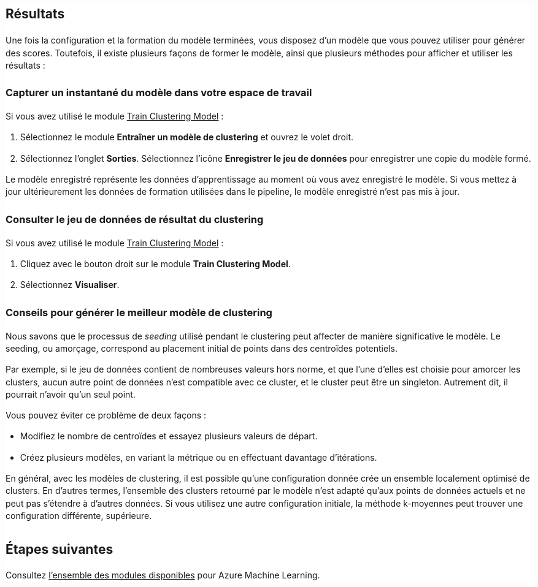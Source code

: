 ## <a name="results"></a>Résultats

Une fois la configuration et la formation du modèle terminées, vous disposez d’un modèle que vous pouvez utiliser pour générer des scores. Toutefois, il existe plusieurs façons de former le modèle, ainsi que plusieurs méthodes pour afficher et utiliser les résultats : 

### <a name="capture-a-snapshot-of-the-model-in-your-workspace"></a>Capturer un instantané du modèle dans votre espace de travail

Si vous avez utilisé le module [Train Clustering Model](train-clustering-model.md) :

1. Sélectionnez le module **Entraîner un modèle de clustering** et ouvrez le volet droit.

2. Sélectionnez l’onglet **Sorties**. Sélectionnez l’icône **Enregistrer le jeu de données** pour enregistrer une copie du modèle formé.

Le modèle enregistré représente les données d’apprentissage au moment où vous avez enregistré le modèle. Si vous mettez à jour ultérieurement les données de formation utilisées dans le pipeline, le modèle enregistré n’est pas mis à jour. 

### <a name="see-the-clustering-result-dataset"></a>Consulter le jeu de données de résultat du clustering 

Si vous avez utilisé le module [Train Clustering Model](train-clustering-model.md) :

1. Cliquez avec le bouton droit sur le module **Train Clustering Model**.

2. Sélectionnez **Visualiser**.

### <a name="tips-for-generating-the-best-clustering-model"></a>Conseils pour générer le meilleur modèle de clustering  

Nous savons que le processus de *seeding* utilisé pendant le clustering peut affecter de manière significative le modèle. Le seeding, ou amorçage, correspond au placement initial de points dans des centroïdes potentiels.
 
Par exemple, si le jeu de données contient de nombreuses valeurs hors norme, et que l’une d’elles est choisie pour amorcer les clusters, aucun autre point de données n’est compatible avec ce cluster, et le cluster peut être un singleton. Autrement dit, il pourrait n’avoir qu’un seul point.  
  
Vous pouvez éviter ce problème de deux façons :  
  
-   Modifiez le nombre de centroïdes et essayez plusieurs valeurs de départ.  
  
-   Créez plusieurs modèles, en variant la métrique ou en effectuant davantage d’itérations.  
  
En général, avec les modèles de clustering, il est possible qu’une configuration donnée crée un ensemble localement optimisé de clusters. En d’autres termes, l’ensemble des clusters retourné par le modèle n’est adapté qu’aux points de données actuels et ne peut pas s’étendre à d’autres données. Si vous utilisez une autre configuration initiale, la méthode k-moyennes peut trouver une configuration différente, supérieure. 

## <a name="next-steps"></a>Étapes suivantes

Consultez [l’ensemble des modules disponibles](module-reference.md) pour Azure Machine Learning. 
